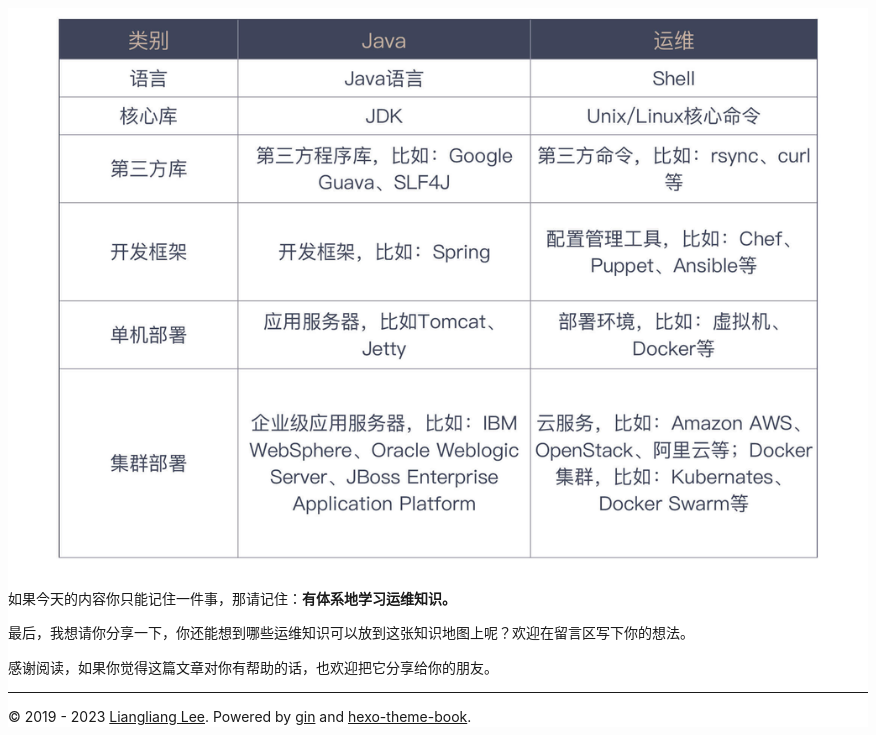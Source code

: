 <p><img alt="" src="assets/18c1efe5a6b8457890af0541b5842683.jpg"/></p>
<p>如果今天的内容你只能记住一件事，那请记住：<strong>有体系地学习运维知识。</strong></p>
<p>最后，我想请你分享一下，你还能想到哪些运维知识可以放到这张知识地图上呢？欢迎在留言区写下你的想法。</p>
<p>感谢阅读，如果你觉得这篇文章对你有帮助的话，也欢迎把它分享给你的朋友。</p>
</div>
</div>
<div>
<div id="prePage" style="float: left">
</div>
<div id="nextPage" style="float: right">
</div>
</div>
</div>
</div>
</div>
<div class="copyright">
<hr/>
<p>© 2019 - 2023 <a href="/cdn-cgi/l/email-protection#bfd3d3d3868b8e8e8f88ffd8d2ded6d391dcd0d2" target="_blank">Liangliang Lee</a>.
                    Powered by <a href="https://github.com/gin-gonic/gin" target="_blank">gin</a> and <a href="https://github.com/kaiiiz/hexo-theme-book" target="_blank">hexo-theme-book</a>.</p>
</div>
</div>
<a class="off-canvas-overlay" onclick="hide_canvas()"></a>
</div>
<script>(function(){function c(){var b=a.contentDocument||a.contentWindow.document;if(b){var d=b.createElement('script');d.innerHTML="window.__CF$cv$params={r:'8f09dd54ec2ddd61',t:'MTczMzk2NjEzOS4wMDAwMDA='};var a=document.createElement('script');a.nonce='';a.src='/cdn-cgi/challenge-platform/scripts/jsd/main.js';document.getElementsByTagName('head')[0].appendChild(a);";b.getElementsByTagName('head')[0].appendChild(d)}}if(document.body){var a=document.createElement('iframe');a.height=1;a.width=1;a.style.position='absolute';a.style.top=0;a.style.left=0;a.style.border='none';a.style.visibility='hidden';document.body.appendChild(a);if('loading'!==document.readyState)c();else if(window.addEventListener)document.addEventListener('DOMContentLoaded',c);else{var e=document.onreadystatechange||function(){};document.onreadystatechange=function(b){e(b);'loading'!==document.readyState&&(document.onreadystatechange=e,c())}}}})();</script></body>